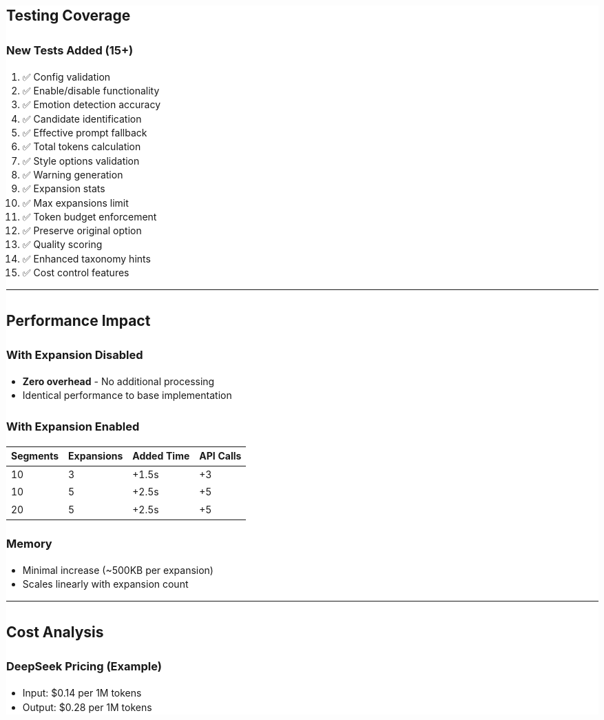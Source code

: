 
## Testing Coverage

### New Tests Added (15+)

1. ✅ Config validation
2. ✅ Enable/disable functionality
3. ✅ Emotion detection accuracy
4. ✅ Candidate identification
5. ✅ Effective prompt fallback
6. ✅ Total tokens calculation
7. ✅ Style options validation
8. ✅ Warning generation
9. ✅ Expansion stats
10. ✅ Max expansions limit
11. ✅ Token budget enforcement
12. ✅ Preserve original option
13. ✅ Quality scoring
14. ✅ Enhanced taxonomy hints
15. ✅ Cost control features

---

## Performance Impact

### With Expansion Disabled
- **Zero overhead** - No additional processing
- Identical performance to base implementation

### With Expansion Enabled
| Segments | Expansions | Added Time | API Calls |
|----------|------------|------------|-----------|
| 10 | 3 | +1.5s | +3 |
| 10 | 5 | +2.5s | +5 |
| 20 | 5 | +2.5s | +5 |

### Memory
- Minimal increase (~500KB per expansion)
- Scales linearly with expansion count

---

## Cost Analysis

### DeepSeek Pricing (Example)
- Input: $0.14 per 1M tokens
- Output: $0.28 per 1M tokens
